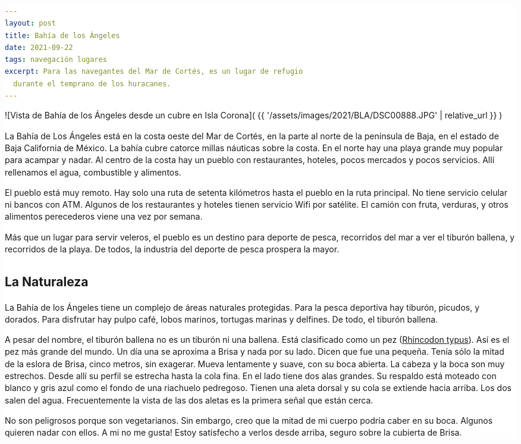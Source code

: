 ```yaml
---
layout: post
title: Bahía de los Ángeles
date: 2021-09-22
tags: navegación lugares
excerpt: Para las navegantes del Mar de Cortés, es un lugar de refugio
  durante el temprano de los huracanes.
---
```


![Vista de Bahía de los Ángeles desde un cubre en Isla Corona](
  {{ '/assets/images/2021/BLA/DSC00888.JPG' | relative_url }}
)

La Bahía de Los Ángeles está en la costa oeste del Mar de Cortés, en la parte
al norte de la península de Baja, en el estado de Baja California de México.
La bahía cubre catorce millas náuticas sobre la costa. En el norte hay
una playa grande muy popular para acampar y nadar. Al centro de la costa hay
un pueblo con restaurantes, hoteles, pocos mercados y pocos servicios.
Allí rellenamos el agua, combustible y alimentos.

El pueblo está muy remoto. Hay solo una ruta de setenta kilómetros hasta
el pueblo en la ruta principal. No tiene servicio celular ni bancos con
ATM. Algunos de los restaurantes y hoteles tienen servicio Wifi por satélite.
El camión con fruta, verduras, y otros alimentos perecederos viene una vez
por semana.

Más que un lugar para servir veleros, el pueblo es un destino para
deporte de pesca, recorridos del mar a ver el tiburón ballena, y recorridos
de la playa. De todos, la industria del deporte de pesca prospera la mayor.

## La Naturaleza

La Bahía de los Ángeles tiene un complejo de áreas naturales protegidas.
Para la pesca deportiva hay tiburón, picudos, y dorados. Para disfrutar hay
pulpo café, lobos marinos, tortugas marinas y delfines. De todo, el tiburón
ballena.

A pesar del nombre, el tiburón ballena no es un tiburón ni una ballena.
Está clasificado como un pez ([Rhincodon typus][tiburón]).
Así es el pez más grande del mundo.
Un día una se aproxima a Brisa y nada por su lado. Dicen que fue una pequeña.
Tenía sólo la mitad de la eslora de Brisa, cinco metros, sin exagerar.
Mueva lentamente y suave, con su boca abierta. La cabeza y la boca son
muy estrechos. Desde allí su perfil se estrecha hasta la cola fina.
En el lado tiene dos alas grandes. Su respaldo está moteado con blanco y gris
azul como el fondo de una riachuelo pedregoso.
Tienen una aleta dorsal y su cola se extiende hacia arriba. Los dos salen del
agua. Frecuentemente la vista de las dos aletas es la primera señal que
están cerca.

No son peligrosos porque son vegetarianos. Sin embargo, creo que la mitad
de mi cuerpo podría caber en su boca. Algunos quieren nadar con ellos.
A mi no me gusta! Estoy satisfecho a verlos desde arriba, seguro sobre la
cubierta de Brisa.


[tiburón]: https://es.wikipedia.org/wiki/Rhincodon_typus
[sula]: https://es.wikipedia.org/wiki/Sula